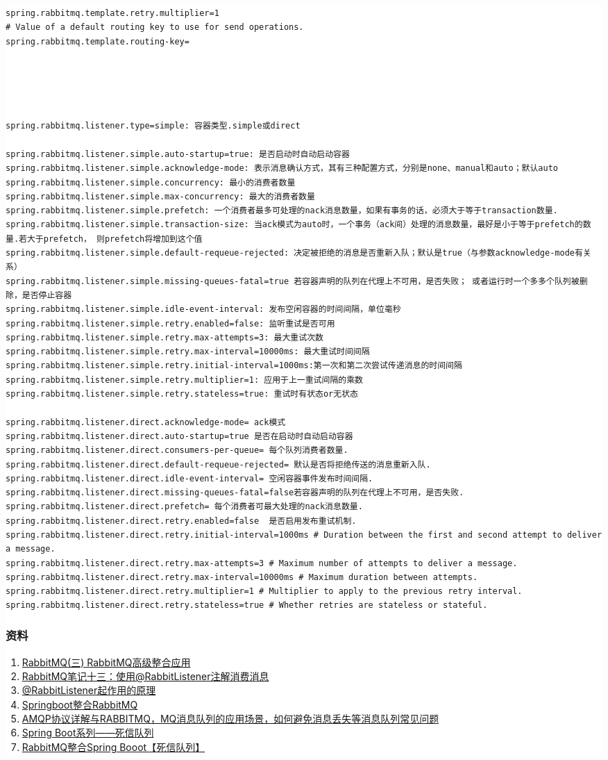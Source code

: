   ```
spring.rabbitmq.template.retry.multiplier=1 
# Value of a default routing key to use for send operations.
spring.rabbitmq.template.routing-key= 





spring.rabbitmq.listener.type=simple: 容器类型.simple或direct
 
spring.rabbitmq.listener.simple.auto-startup=true: 是否启动时自动启动容器
spring.rabbitmq.listener.simple.acknowledge-mode: 表示消息确认方式，其有三种配置方式，分别是none、manual和auto；默认auto
spring.rabbitmq.listener.simple.concurrency: 最小的消费者数量
spring.rabbitmq.listener.simple.max-concurrency: 最大的消费者数量
spring.rabbitmq.listener.simple.prefetch: 一个消费者最多可处理的nack消息数量，如果有事务的话，必须大于等于transaction数量.
spring.rabbitmq.listener.simple.transaction-size: 当ack模式为auto时，一个事务（ack间）处理的消息数量，最好是小于等于prefetch的数量.若大于prefetch， 则prefetch将增加到这个值
spring.rabbitmq.listener.simple.default-requeue-rejected: 决定被拒绝的消息是否重新入队；默认是true（与参数acknowledge-mode有关系）
spring.rabbitmq.listener.simple.missing-queues-fatal=true 若容器声明的队列在代理上不可用，是否失败； 或者运行时一个多多个队列被删除，是否停止容器
spring.rabbitmq.listener.simple.idle-event-interval: 发布空闲容器的时间间隔，单位毫秒
spring.rabbitmq.listener.simple.retry.enabled=false: 监听重试是否可用
spring.rabbitmq.listener.simple.retry.max-attempts=3: 最大重试次数
spring.rabbitmq.listener.simple.retry.max-interval=10000ms: 最大重试时间间隔
spring.rabbitmq.listener.simple.retry.initial-interval=1000ms:第一次和第二次尝试传递消息的时间间隔
spring.rabbitmq.listener.simple.retry.multiplier=1: 应用于上一重试间隔的乘数
spring.rabbitmq.listener.simple.retry.stateless=true: 重试时有状态or无状态
 
spring.rabbitmq.listener.direct.acknowledge-mode= ack模式
spring.rabbitmq.listener.direct.auto-startup=true 是否在启动时自动启动容器
spring.rabbitmq.listener.direct.consumers-per-queue= 每个队列消费者数量.
spring.rabbitmq.listener.direct.default-requeue-rejected= 默认是否将拒绝传送的消息重新入队.
spring.rabbitmq.listener.direct.idle-event-interval= 空闲容器事件发布时间间隔.
spring.rabbitmq.listener.direct.missing-queues-fatal=false若容器声明的队列在代理上不可用，是否失败.
spring.rabbitmq.listener.direct.prefetch= 每个消费者可最大处理的nack消息数量.
spring.rabbitmq.listener.direct.retry.enabled=false  是否启用发布重试机制.
spring.rabbitmq.listener.direct.retry.initial-interval=1000ms # Duration between the first and second attempt to deliver a message.
spring.rabbitmq.listener.direct.retry.max-attempts=3 # Maximum number of attempts to deliver a message.
spring.rabbitmq.listener.direct.retry.max-interval=10000ms # Maximum duration between attempts.
spring.rabbitmq.listener.direct.retry.multiplier=1 # Multiplier to apply to the previous retry interval.
spring.rabbitmq.listener.direct.retry.stateless=true # Whether retries are stateless or stateful.
```



### 资料

1. [RabbitMQ(三) RabbitMQ高级整合应用 ](https://www.cnblogs.com/niugang0920/p/13043708.html) 
2. [RabbitMQ笔记十三：使用@RabbitListener注解消费消息](https://www.jianshu.com/p/382d6f609697)
3. [@RabbitListener起作用的原理](https://blog.csdn.net/zidongxiangxi/article/details/100623548) 
4. [Springboot整合RabbitMQ](https://www.cnblogs.com/your-Name/p/10394620.html)
5. [AMQP协议详解与RABBITMQ，MQ消息队列的应用场景，如何避免消息丢失等消息队列常见问题](https://www.cnblogs.com/theRhyme/p/9578675.html) 
6. [Spring Boot系列——死信队列](https://www.cnblogs.com/bigdataZJ/p/springboot-deadletter-queue.html) 
7. [RabbitMQ整合Spring Booot【死信队列】](https://www.cnblogs.com/toov5/p/10288260.html)
